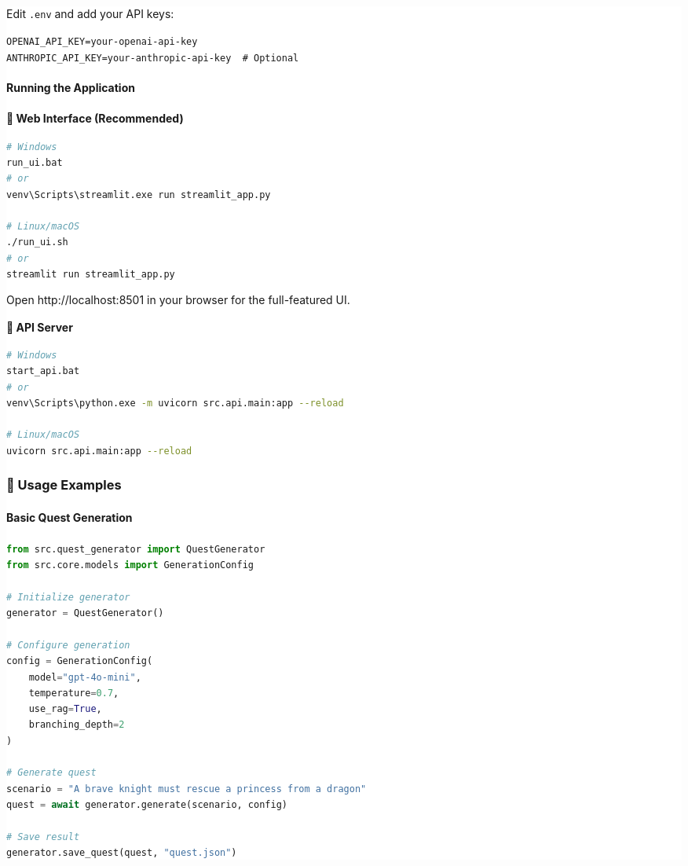 Edit `.env` and add your API keys:
```env
OPENAI_API_KEY=your-openai-api-key
ANTHROPIC_API_KEY=your-anthropic-api-key  # Optional
```

#### Running the Application

**🎨 Web Interface (Recommended)**
```bash
# Windows
run_ui.bat
# or
venv\Scripts\streamlit.exe run streamlit_app.py

# Linux/macOS
./run_ui.sh
# or
streamlit run streamlit_app.py
```

Open http://localhost:8501 in your browser for the full-featured UI.

**🔌 API Server**
```bash
# Windows
start_api.bat
# or
venv\Scripts\python.exe -m uvicorn src.api.main:app --reload

# Linux/macOS
uvicorn src.api.main:app --reload
```

### 📖 Usage Examples

#### Basic Quest Generation

```python
from src.quest_generator import QuestGenerator
from src.core.models import GenerationConfig

# Initialize generator
generator = QuestGenerator()

# Configure generation
config = GenerationConfig(
    model="gpt-4o-mini",
    temperature=0.7,
    use_rag=True,
    branching_depth=2
)

# Generate quest
scenario = "A brave knight must rescue a princess from a dragon"
quest = await generator.generate(scenario, config)

# Save result
generator.save_quest(quest, "quest.json")
```
